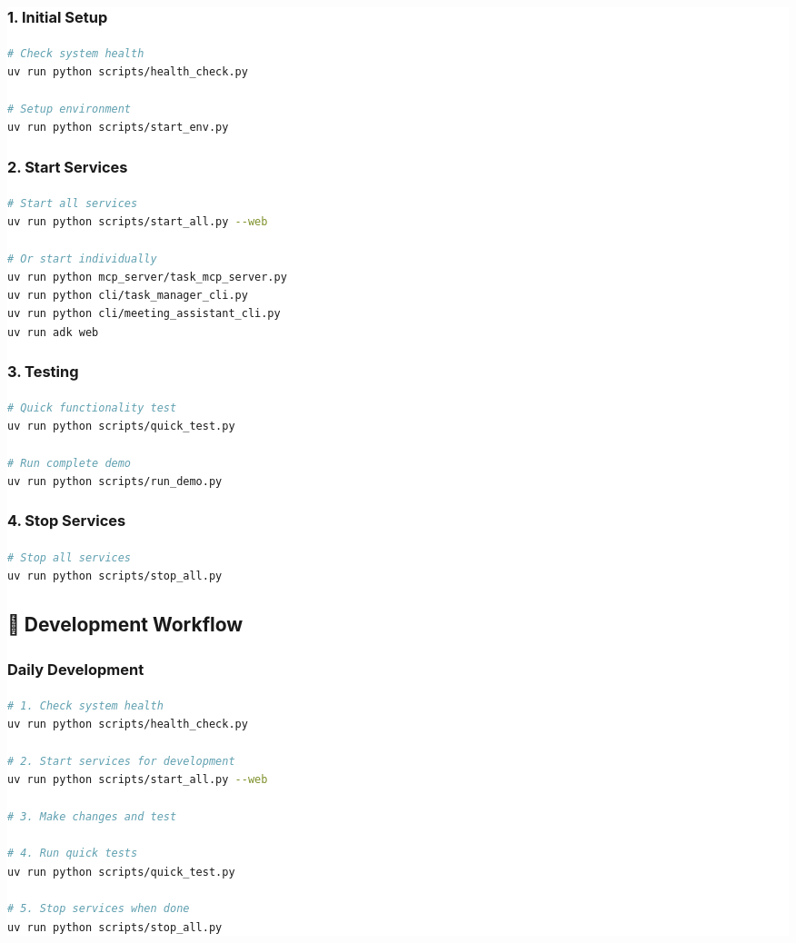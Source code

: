 ### 1. Initial Setup
```bash
# Check system health
uv run python scripts/health_check.py

# Setup environment
uv run python scripts/start_env.py
```

### 2. Start Services
```bash
# Start all services
uv run python scripts/start_all.py --web

# Or start individually
uv run python mcp_server/task_mcp_server.py
uv run python cli/task_manager_cli.py
uv run python cli/meeting_assistant_cli.py
uv run adk web
```

### 3. Testing
```bash
# Quick functionality test
uv run python scripts/quick_test.py

# Run complete demo
uv run python scripts/run_demo.py
```

### 4. Stop Services
```bash
# Stop all services
uv run python scripts/stop_all.py
```

## 🔧 Development Workflow

### Daily Development
```bash
# 1. Check system health
uv run python scripts/health_check.py

# 2. Start services for development
uv run python scripts/start_all.py --web

# 3. Make changes and test

# 4. Run quick tests
uv run python scripts/quick_test.py

# 5. Stop services when done
uv run python scripts/stop_all.py
```
